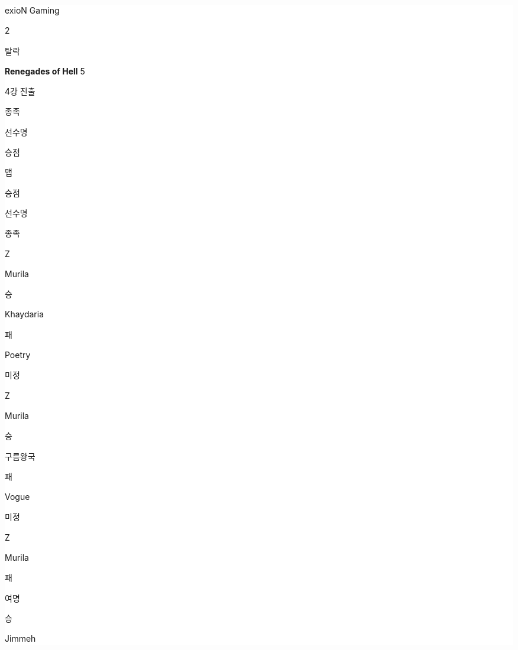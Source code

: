 exioN Gaming

2

탈락

**Renegades of Hell**
5

4강 진출

  

종족

선수명

승점

맵

승점

선수명

종족

Z

Murila

승

Khaydaria

패

Poetry

미정

Z

Murila

승

구름왕국

패

Vogue

미정

Z

Murila

패

여명

승

Jimmeh
